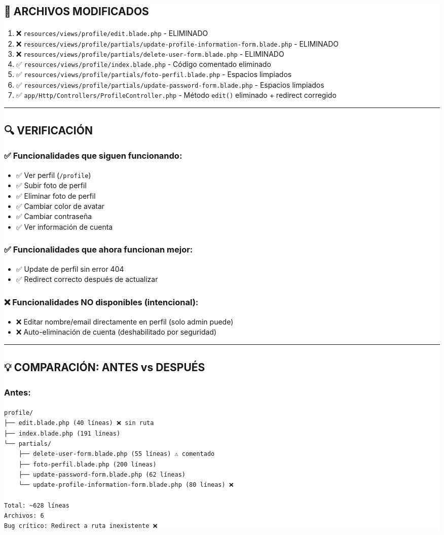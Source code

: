 
## 📁 ARCHIVOS MODIFICADOS

1. ❌ `resources/views/profile/edit.blade.php` - ELIMINADO
2. ❌ `resources/views/profile/partials/update-profile-information-form.blade.php` - ELIMINADO
3. ❌ `resources/views/profile/partials/delete-user-form.blade.php` - ELIMINADO
4. ✅ `resources/views/profile/index.blade.php` - Código comentado eliminado
5. ✅ `resources/views/profile/partials/foto-perfil.blade.php` - Espacios limpiados
6. ✅ `resources/views/profile/partials/update-password-form.blade.php` - Espacios limpiados
7. ✅ `app/Http/Controllers/ProfileController.php` - Método `edit()` eliminado + redirect corregido

---

## 🔍 VERIFICACIÓN

### ✅ Funcionalidades que siguen funcionando:
- ✅ Ver perfil (`/profile`)
- ✅ Subir foto de perfil
- ✅ Eliminar foto de perfil
- ✅ Cambiar color de avatar
- ✅ Cambiar contraseña
- ✅ Ver información de cuenta

### ✅ Funcionalidades que ahora funcionan mejor:
- ✅ Update de perfil sin error 404
- ✅ Redirect correcto después de actualizar

### ❌ Funcionalidades NO disponibles (intencional):
- ❌ Editar nombre/email directamente en perfil (solo admin puede)
- ❌ Auto-eliminación de cuenta (deshabilitado por seguridad)

---

## 💡 COMPARACIÓN: ANTES vs DESPUÉS

### Antes:
```
profile/
├── edit.blade.php (40 líneas) ❌ sin ruta
├── index.blade.php (191 líneas)
└── partials/
    ├── delete-user-form.blade.php (55 líneas) ⚠️ comentado
    ├── foto-perfil.blade.php (200 líneas)
    ├── update-password-form.blade.php (62 líneas)
    └── update-profile-information-form.blade.php (80 líneas) ❌

Total: ~628 líneas
Archivos: 6
Bug crítico: Redirect a ruta inexistente ❌
```
